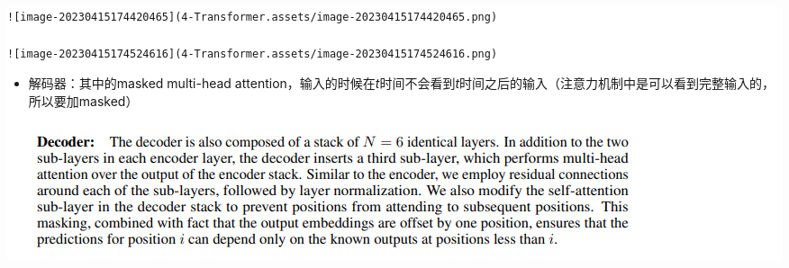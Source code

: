     ![image-20230415174420465](4-Transformer.assets/image-20230415174420465.png)

    ![image-20230415174524616](4-Transformer.assets/image-20230415174524616.png)

- 解码器：其中的masked multi-head attention，输入的时候在$t$时间不会看到$t$时间之后的输入（注意力机制中是可以看到完整输入的，所以要加masked）

  ![image-20230415174725680](4-Transformer.assets/image-20230415174725680.png)
